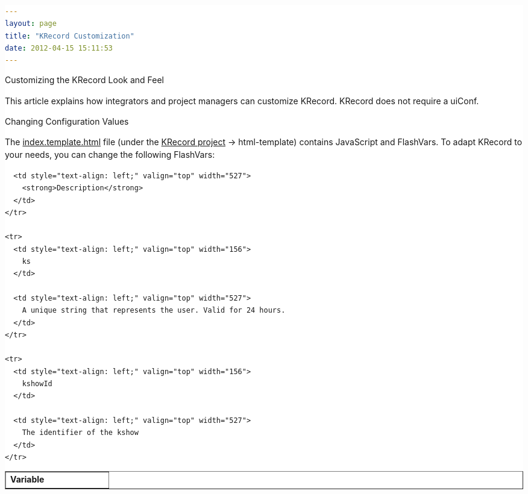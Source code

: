 ```yaml
---
layout: page
title: "KRecord Customization"
date: 2012-04-15 15:11:53
---
```


<p class="mce-heading-2">
  Customizing the KRecord Look and Feel
</p>

This article explains how integrators and project managers can customize KRecord. KRecord does not require a uiConf. 

<p class="mce-heading-3">
  Changing Configuration Values
</p>

The <a href="https://github.com/kaltura/krecord/blob/master/KalturaRecord/html-template/index.template.html" target="_blank">index.template.html</a> file (under the <a href="https://github.com/kaltura/krecord/tree/master/KalturaRecord" target="_blank">KRecord project</a> -> html-template) contains JavaScript and FlashVars. To adapt KRecord to your needs, you can change the following FlashVars: 

<table border="1" cellspacing="0" cellpadding="0">
  <tbody>
    <tr>
      <td style="text-align: left;" valign="top" width="156">
        <strong>Variable</strong>
      </td>
      
      <td style="text-align: left;" valign="top" width="527">
        <strong>Description</strong>
      </td>
    </tr>
    
    <tr>
      <td style="text-align: left;" valign="top" width="156">
        ks
      </td>
      
      <td style="text-align: left;" valign="top" width="527">
        A unique string that represents the user. Valid for 24 hours.
      </td>
    </tr>
    
    <tr>
      <td style="text-align: left;" valign="top" width="156">
        kshowId
      </td>
      
      <td style="text-align: left;" valign="top" width="527">
        The identifier of the kshow
      </td>
    </tr>
    